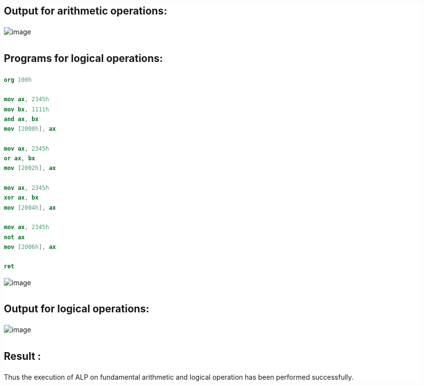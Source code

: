 ## Output for arithmetic operations:
<img width="1632" height="591" alt="image" src="https://github.com/user-attachments/assets/d372ed09-d06f-4f28-ba26-897f45af9a77" />

## Programs for logical operations:
```nasm
org 100h
   
mov ax, 2345h
mov bx, 1111h
and ax, bx
mov [2000h], ax     
            
mov ax, 2345h
or ax, bx
mov [2002h], ax     

mov ax, 2345h
xor ax, bx
mov [2004h], ax     

mov ax, 2345h
not ax
mov [2006h], ax     

ret
```
<img width="905" height="747" alt="image" src="https://github.com/user-attachments/assets/7be3b9b9-fffa-467a-9264-5985d9aff4da" />

## Output for logical operations:
<img width="1632" height="596" alt="image" src="https://github.com/user-attachments/assets/b4485e7f-0c5e-4910-97e1-84e271b20b66" />

## Result :
 Thus the execution of ALP on fundamental arithmetic and logical operation has been performed successfully.










